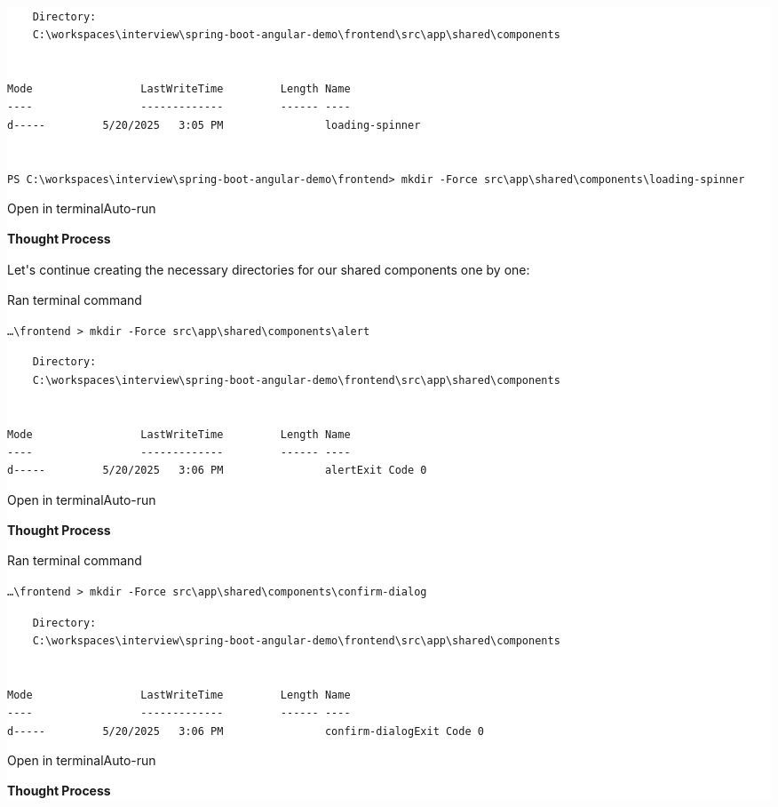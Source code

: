 ```
    Directory:
    C:\workspaces\interview\spring-boot-angular-demo\frontend\src\app\shared\components  


Mode                 LastWriteTime         Length Name
----                 -------------         ------ ----
d-----         5/20/2025   3:05 PM                loading-spinner


PS C:\workspaces\interview\spring-boot-angular-demo\frontend> mkdir -Force src\app\shared\components\loading-spinner
```

Open in terminalAuto-run

**Thought Process**

Let's continue creating the necessary directories for our shared components one by one:

Ran terminal command

```
…\frontend > mkdir -Force src\app\shared\components\alert
```

```
    Directory:
    C:\workspaces\interview\spring-boot-angular-demo\frontend\src\app\shared\components  


Mode                 LastWriteTime         Length Name
----                 -------------         ------ ----
d-----         5/20/2025   3:06 PM                alertExit Code 0
```

Open in terminalAuto-run

**Thought Process**

Ran terminal command

```
…\frontend > mkdir -Force src\app\shared\components\confirm-dialog
```

```
    Directory:
    C:\workspaces\interview\spring-boot-angular-demo\frontend\src\app\shared\components  


Mode                 LastWriteTime         Length Name
----                 -------------         ------ ----
d-----         5/20/2025   3:06 PM                confirm-dialogExit Code 0
```

Open in terminalAuto-run

**Thought Process**
